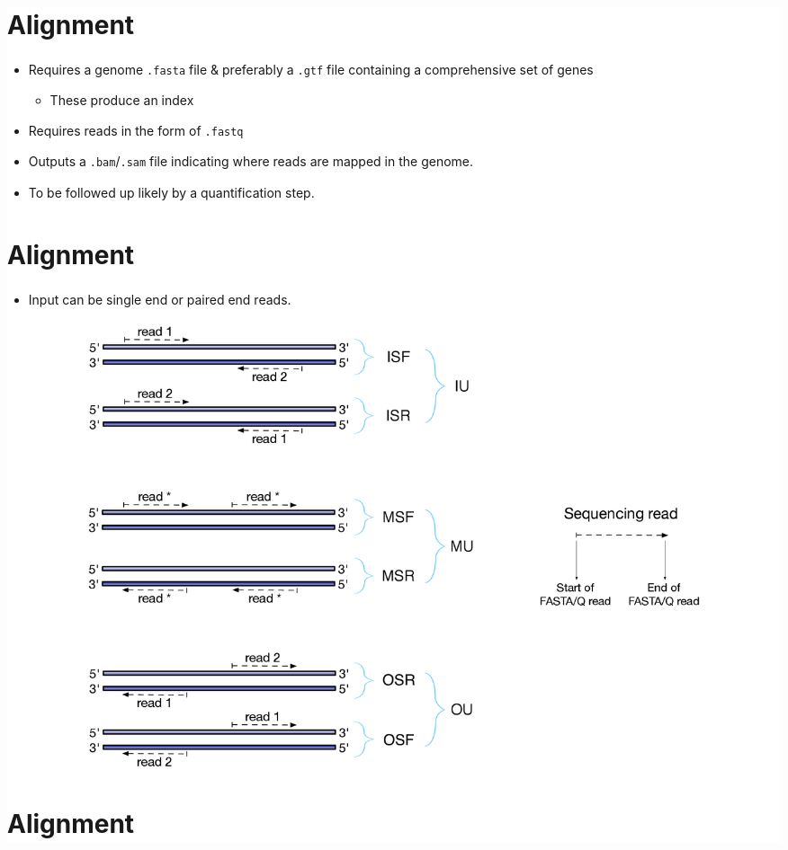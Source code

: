 Alignment
========================================================

- Requires a genome `.fasta` file & preferably a `.gtf` file containing a comprehensive set of genes
  - These produce an index

- Requires reads in the form of `.fastq`

- Outputs a `.bam`/`.sam` file indicating where reads are mapped in the genome.

- To be followed up likely by a quantification step.

Alignment
========================================================

- Input can be single end or paired end reads.

<img src="./read_library.png" title="plot of chunk unnamed-chunk-1" alt="plot of chunk unnamed-chunk-1" height="500" style="display: block; margin: auto;" />


Alignment
========================================================
